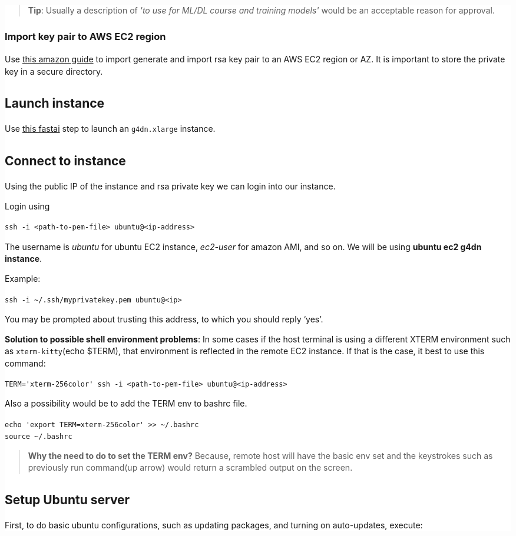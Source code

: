 > **Tip**: Usually a description of *'to use for ML/DL course and training models'* would be an
acceptable reason for approval.

### Import key pair to AWS EC2 region

Use [this amazon guide](https://docs.aws.amazon.com/AWSEC2/latest/UserGuide/ec2-key-pairs.html#how-to-generate-your-own-key-and-import-it-to-aws)
to import generate and import rsa key pair to an AWS EC2 region or AZ. It is important to store the private key in a secure directory.

## Launch instance

Use [this fastai](https://course.fast.ai/start_aws#step-4-launch-an-instance) step to launch an
`g4dn.xlarge` instance.

## Connect to instance

Using the public IP of the instance and rsa private key we can login into our instance.

Login using
```shell
ssh -i <path-to-pem-file> ubuntu@<ip-address>
```
The username is *ubuntu* for ubuntu EC2 instance, *ec2-user* for amazon AMI, and so on. We will be using **ubuntu ec2 g4dn instance**.

Example:
```shell
ssh -i ~/.ssh/myprivatekey.pem ubuntu@<ip>
```

You may be prompted about trusting this address, to which you should reply ‘yes’.

**Solution to possible shell environment problems**: In some cases if the host terminal is using a different XTERM environment such as `xterm-kitty`(echo $TERM), that environment is reflected
in the remote EC2 instance. If that is the case, it best to use this command:

```shell
TERM='xterm-256color' ssh -i <path-to-pem-file> ubuntu@<ip-address>
```

Also a possibility would be to add the TERM env to bashrc file.

```shell
echo 'export TERM=xterm-256color' >> ~/.bashrc
source ~/.bashrc
```

> **Why the need to do to set the TERM env?** Because, remote host will have the basic env set
and the keystrokes such as previously run command(up arrow) would return a scrambled output
on the screen.

## Setup Ubuntu server

First, to do basic ubuntu configurations, such as updating packages, and turning on auto-updates, execute:
